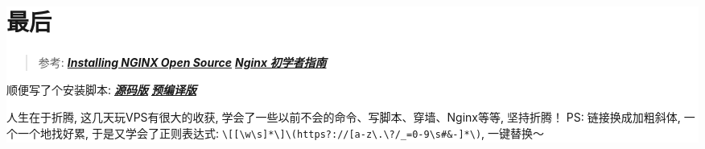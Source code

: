 # 最后

> 参考: 
> ***[Installing NGINX Open Source](https://www.nginx.com/resources/admin-guide/installing-nginx-open-source/)***
> ***[Nginx 初学者指南](https://www.crazy-code.tech/index.php/2016/11/11/nginx-beginner-guide/)***

顺便写了个安装脚本: 
***[源码版](https://github.com/masteranthoneyd/about-shell/blob/master/nginx-by-source.sh)***
***[预编译版](https://github.com/masteranthoneyd/about-shell/blob/master/nginx-by-pre-built-package.sh)***

人生在于折腾, 这几天玩VPS有很大的收获, 学会了一些以前不会的命令、写脚本、穿墙、Nginx等等, 坚持折腾！
PS: 链接换成加粗斜体, 一个一个地找好累, 于是又学会了正则表达式: `\[[\w\s]*\]\(https?://[a-z\.\?/_=0-9\s#&-]*\)`, 一键替换～


